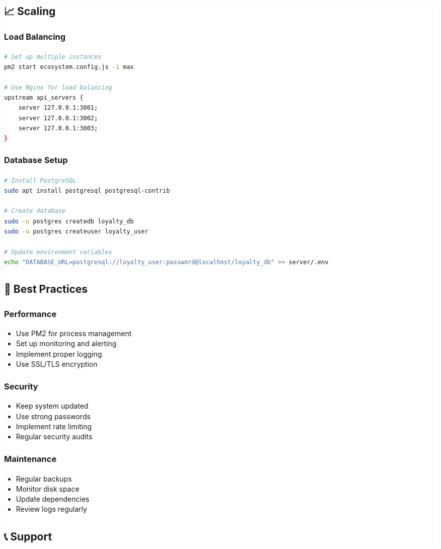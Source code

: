 ## 📈 Scaling

### Load Balancing
```bash
# Set up multiple instances
pm2 start ecosystem.config.js -i max

# Use Nginx for load balancing
upstream api_servers {
    server 127.0.0.1:3001;
    server 127.0.0.1:3002;
    server 127.0.0.1:3003;
}
```

### Database Setup
```bash
# Install PostgreSQL
sudo apt install postgresql postgresql-contrib

# Create database
sudo -u postgres createdb loyalty_db
sudo -u postgres createuser loyalty_user

# Update environment variables
echo "DATABASE_URL=postgresql://loyalty_user:password@localhost/loyalty_db" >> server/.env
```

## 🎯 Best Practices

### Performance
- Use PM2 for process management
- Set up monitoring and alerting
- Implement proper logging
- Use SSL/TLS encryption

### Security
- Keep system updated
- Use strong passwords
- Implement rate limiting
- Regular security audits

### Maintenance
- Regular backups
- Monitor disk space
- Update dependencies
- Review logs regularly

## 📞 Support

